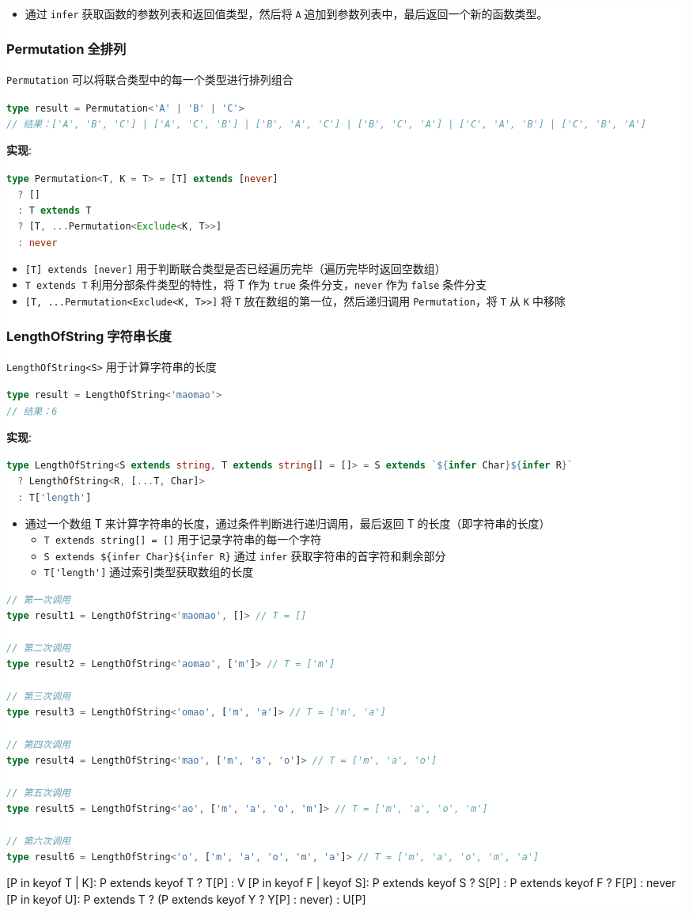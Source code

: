 - 通过 `infer` 获取函数的参数列表和返回值类型，然后将 `A` 追加到参数列表中，最后返回一个新的函数类型。



### Permutation 全排列

`Permutation` 可以将联合类型中的每一个类型进行排列组合

```typescript
type result = Permutation<'A' | 'B' | 'C'>
// 结果：['A', 'B', 'C'] | ['A', 'C', 'B'] | ['B', 'A', 'C'] | ['B', 'C', 'A'] | ['C', 'A', 'B'] | ['C', 'B', 'A']
```

**实现**:

```typescript
type Permutation<T, K = T> = [T] extends [never]
  ? []
  : T extends T
  ? [T, ...Permutation<Exclude<K, T>>]
  : never
```

- `[T] extends [never]` 用于判断联合类型是否已经遍历完毕（遍历完毕时返回空数组）
- `T extends T` 利用分部条件类型的特性，将 T 作为 `true` 条件分支，`never` 作为 `false` 条件分支
- `[T, ...Permutation<Exclude<K, T>>]` 将 `T` 放在数组的第一位，然后递归调用 `Permutation`，将 `T` 从 `K` 中移除


### LengthOfString 字符串长度

`LengthOfString<S>` 用于计算字符串的长度


```typescript
type result = LengthOfString<'maomao'>
// 结果：6
```

**实现**:

```typescript
type LengthOfString<S extends string, T extends string[] = []> = S extends `${infer Char}${infer R}`
  ? LengthOfString<R, [...T, Char]>
  : T['length']
```

- 通过一个数组 T 来计算字符串的长度，通过条件判断进行递归调用，最后返回 T 的长度（即字符串的长度）
   - `T extends string[] = []` 用于记录字符串的每一个字符
   - `S extends ${infer Char}${infer R}` 通过 `infer` 获取字符串的首字符和剩余部分
   - `T['length']` 通过索引类型获取数组的长度


```typescript
// 第一次调用
type result1 = LengthOfString<'maomao', []> // T = []

// 第二次调用
type result2 = LengthOfString<'aomao', ['m']> // T = ['m']

// 第三次调用
type result3 = LengthOfString<'omao', ['m', 'a']> // T = ['m', 'a']

// 第四次调用
type result4 = LengthOfString<'mao', ['m', 'a', 'o']> // T = ['m', 'a', 'o']

// 第五次调用
type result5 = LengthOfString<'ao', ['m', 'a', 'o', 'm']> // T = ['m', 'a', 'o', 'm']

// 第六次调用
type result6 = LengthOfString<'o', ['m', 'a', 'o', 'm', 'a']> // T = ['m', 'a', 'o', 'm', 'a']
```

  [P in K]: T[P]
  [K in keyof T]: MyAwaited<T[K]>
  [P in keyof T | K]: P extends keyof T ? T[P] : V
  [P in keyof F | keyof S]: P extends keyof S ? S[P] : P extends keyof F ? F[P] : never
  [P in keyof U]: P extends T ? (P extends keyof Y ? Y[P] : never) : U[P]